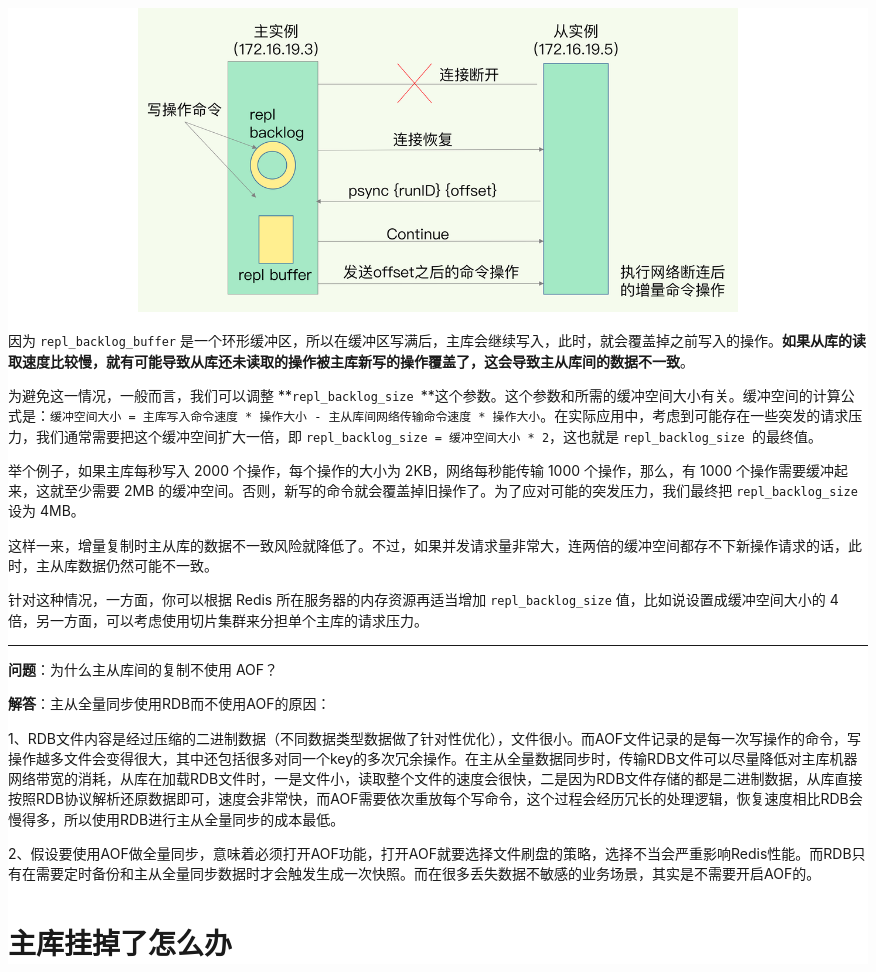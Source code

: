<div align="center"> <img src="..\..\..\images\redis\增量复制.jpg" width="600px"></div>

因为 `repl_backlog_buffer` 是一个环形缓冲区，所以在缓冲区写满后，主库会继续写入，此时，就会覆盖掉之前写入的操作。**如果从库的读取速度比较慢，就有可能导致从库还未读取的操作被主库新写的操作覆盖了，这会导致主从库间的数据不一致**。

为避免这一情况，一般而言，我们可以调整 **`repl_backlog_size `**这个参数。这个参数和所需的缓冲空间大小有关。缓冲空间的计算公式是：`缓冲空间大小 = 主库写入命令速度 * 操作大小 - 主从库间网络传输命令速度 * 操作大小`。在实际应用中，考虑到可能存在一些突发的请求压力，我们通常需要把这个缓冲空间扩大一倍，即 `repl_backlog_size = 缓冲空间大小 * 2`，这也就是 `repl_backlog_size `的最终值。

举个例子，如果主库每秒写入 2000 个操作，每个操作的大小为 2KB，网络每秒能传输 1000 个操作，那么，有 1000 个操作需要缓冲起来，这就至少需要 2MB 的缓冲空间。否则，新写的命令就会覆盖掉旧操作了。为了应对可能的突发压力，我们最终把 `repl_backlog_size `设为 4MB。

这样一来，增量复制时主从库的数据不一致风险就降低了。不过，如果并发请求量非常大，连两倍的缓冲空间都存不下新操作请求的话，此时，主从库数据仍然可能不一致。

针对这种情况，一方面，你可以根据 Redis 所在服务器的内存资源再适当增加 `repl_backlog_size` 值，比如说设置成缓冲空间大小的 4 倍，另一方面，可以考虑使用切片集群来分担单个主库的请求压力。

------

**问题**：为什么主从库间的复制不使用 AOF？

**解答**：主从全量同步使用RDB而不使用AOF的原因：

1、RDB文件内容是经过压缩的二进制数据（不同数据类型数据做了针对性优化），文件很小。而AOF文件记录的是每一次写操作的命令，写操作越多文件会变得很大，其中还包括很多对同一个key的多次冗余操作。在主从全量数据同步时，传输RDB文件可以尽量降低对主库机器网络带宽的消耗，从库在加载RDB文件时，一是文件小，读取整个文件的速度会很快，二是因为RDB文件存储的都是二进制数据，从库直接按照RDB协议解析还原数据即可，速度会非常快，而AOF需要依次重放每个写命令，这个过程会经历冗长的处理逻辑，恢复速度相比RDB会慢得多，所以使用RDB进行主从全量同步的成本最低。

2、假设要使用AOF做全量同步，意味着必须打开AOF功能，打开AOF就要选择文件刷盘的策略，选择不当会严重影响Redis性能。而RDB只有在需要定时备份和主从全量同步数据时才会触发生成一次快照。而在很多丢失数据不敏感的业务场景，其实是不需要开启AOF的。

# 主库挂掉了怎么办
